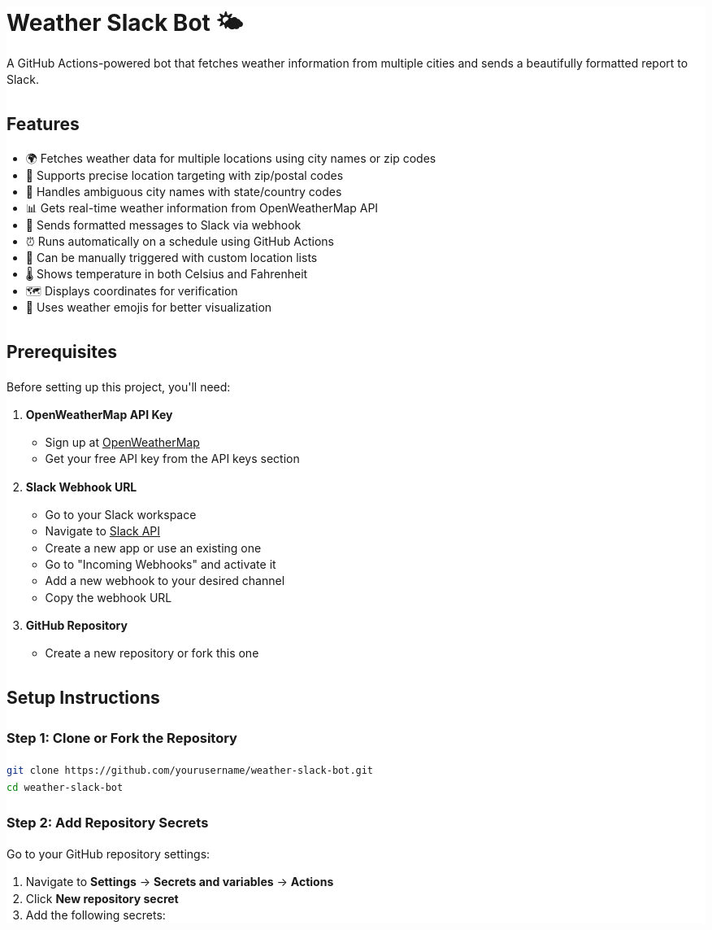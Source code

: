# Weather Slack Bot 🌤️

A GitHub Actions-powered bot that fetches weather information from multiple cities and sends a beautifully formatted report to Slack.

## Features

- 🌍 Fetches weather data for multiple locations using city names or zip codes
- 📍 Supports precise location targeting with zip/postal codes
- 🎯 Handles ambiguous city names with state/country codes
- 📊 Gets real-time weather information from OpenWeatherMap API
- 💬 Sends formatted messages to Slack via webhook
- ⏰ Runs automatically on a schedule using GitHub Actions
- 🎯 Can be manually triggered with custom location lists
- 🌡️ Shows temperature in both Celsius and Fahrenheit
- 🗺️ Displays coordinates for verification
- 🎨 Uses weather emojis for better visualization

## Prerequisites

Before setting up this project, you'll need:

1. **OpenWeatherMap API Key**
   - Sign up at [OpenWeatherMap](https://openweathermap.org/api)
   - Get your free API key from the API keys section

2. **Slack Webhook URL**
   - Go to your Slack workspace
   - Navigate to [Slack API](https://api.slack.com/apps)
   - Create a new app or use an existing one
   - Go to "Incoming Webhooks" and activate it
   - Add a new webhook to your desired channel
   - Copy the webhook URL

3. **GitHub Repository**
   - Create a new repository or fork this one

## Setup Instructions

### Step 1: Clone or Fork the Repository

```bash
git clone https://github.com/yourusername/weather-slack-bot.git
cd weather-slack-bot
```

### Step 2: Add Repository Secrets

Go to your GitHub repository settings:

1. Navigate to **Settings** → **Secrets and variables** → **Actions**
2. Click **New repository secret**
3. Add the following secrets:
